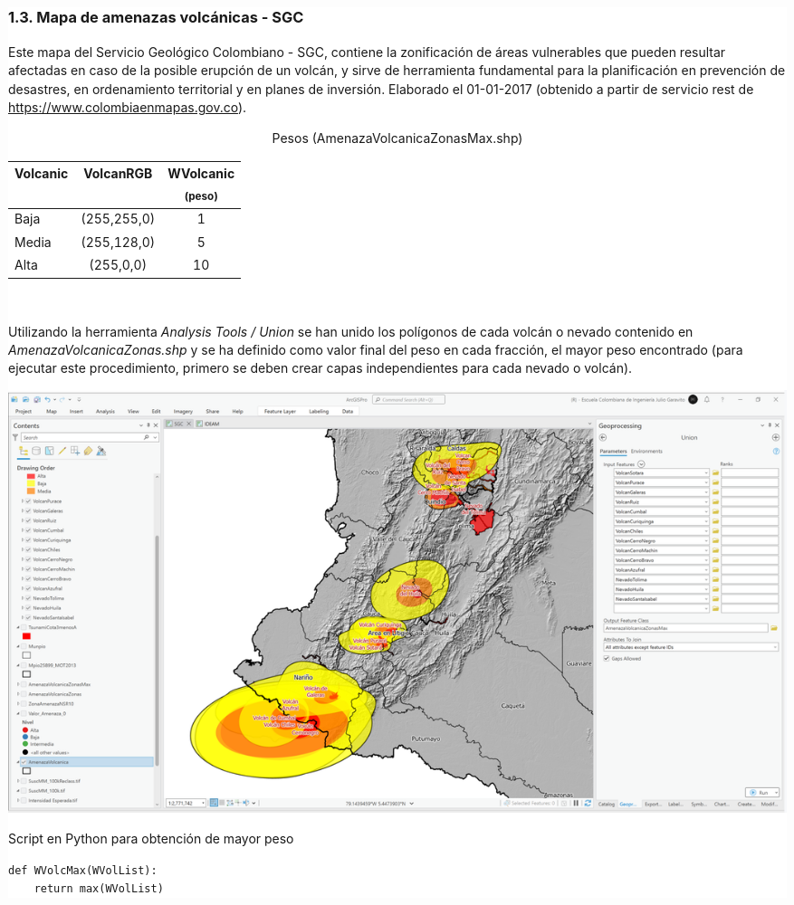 ### 1.3. Mapa de amenazas volcánicas - SGC

Este mapa del Servicio Geológico Colombiano - SGC, contiene la zonificación de áreas vulnerables que pueden resultar afectadas en caso de la posible erupción de un volcán, y sirve de herramienta fundamental para la planificación en prevención de desastres, en ordenamiento territorial y en planes de inversión. Elaborado el 01-01-2017 (obtenido a partir de servicio rest de https://www.colombiaenmapas.gov.co).

<div align="center">Pesos (AmenazaVolcanicaZonasMax.shp)<br>

| Volcanic |  VolcanRGB   | WVolcanic<br><sub>(peso)</sub> |
|:---------|:------------:|:------------------------------:|
| Baja     | (255,255,0)  |               1                |
| Media    | (255,128,0)  |               5                |
| Alta     |  (255,0,0)   |               10               |

</div><br>

Utilizando la herramienta _Analysis Tools / Union_ se han unido los polígonos de cada volcán o nevado contenido en _AmenazaVolcanicaZonas.shp_ y se ha definido como valor final del peso en cada fracción, el mayor peso encontrado (para ejecutar este procedimiento, primero se deben crear capas independientes para cada nevado o volcán). 

<div align="center"><img src="graph/ArcGISPro_WVolcanic_Union.png" alt="R.SIGE" width="100%" border="0" /></div>

Script en Python para obtención de mayor peso   
```
def WVolcMax(WVolList):
    return max(WVolList)
```
